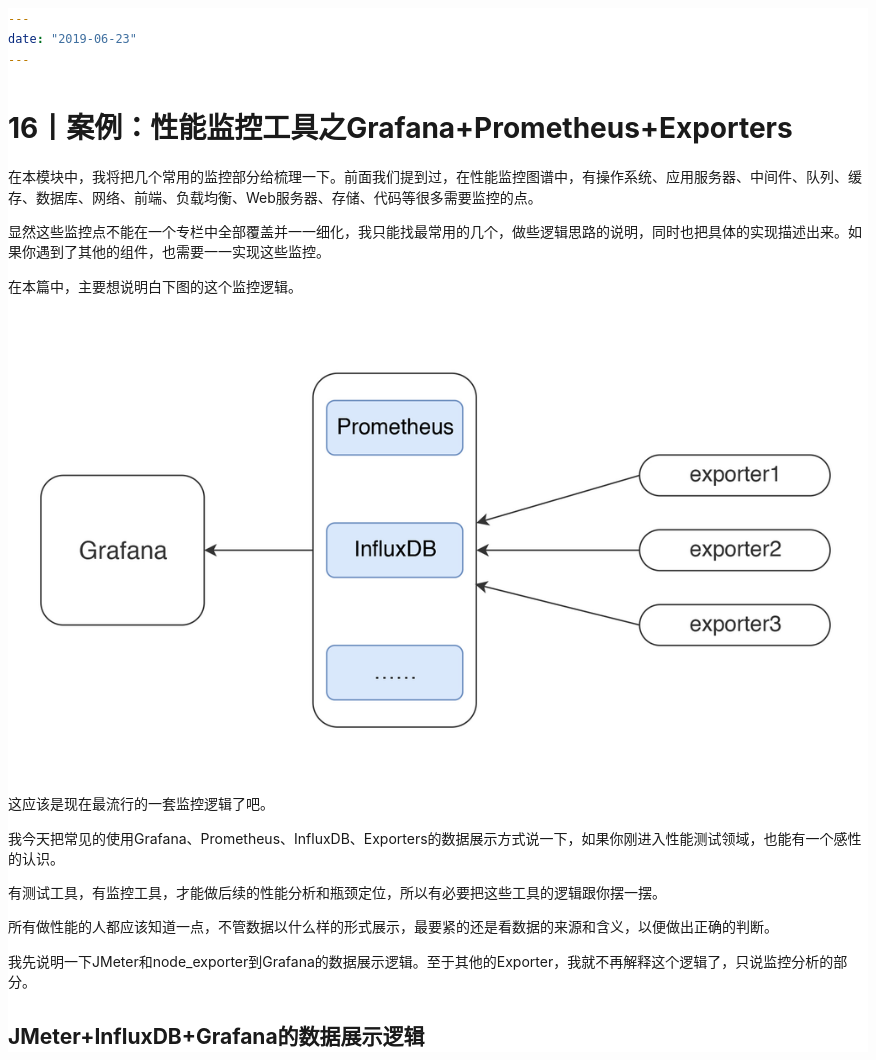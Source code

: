 ```yaml
---
date: "2019-06-23"
---  
```

      
# 16丨案例：性能监控工具之Grafana+Prometheus+Exporters
在本模块中，我将把几个常用的监控部分给梳理一下。前面我们提到过，在性能监控图谱中，有操作系统、应用服务器、中间件、队列、缓存、数据库、网络、前端、负载均衡、Web服务器、存储、代码等很多需要监控的点。

显然这些监控点不能在一个专栏中全部覆盖并一一细化，我只能找最常用的几个，做些逻辑思路的说明，同时也把具体的实现描述出来。如果你遇到了其他的组件，也需要一一实现这些监控。

在本篇中，主要想说明白下图的这个监控逻辑。

![](./httpsstatic001geekbangorgresourceimagee039e0aa269a7f528f393b859cc8ed69ac39.jpg)

这应该是现在最流行的一套监控逻辑了吧。

我今天把常见的使用Grafana、Prometheus、InfluxDB、Exporters的数据展示方式说一下，如果你刚进入性能测试领域，也能有一个感性的认识。

有测试工具，有监控工具，才能做后续的性能分析和瓶颈定位，所以有必要把这些工具的逻辑跟你摆一摆。

所有做性能的人都应该知道一点，不管数据以什么样的形式展示，最要紧的还是看数据的来源和含义，以便做出正确的判断。

我先说明一下JMeter和node\_exporter到Grafana的数据展示逻辑。至于其他的Exporter，我就不再解释这个逻辑了，只说监控分析的部分。

## JMeter+InfluxDB+Grafana的数据展示逻辑



